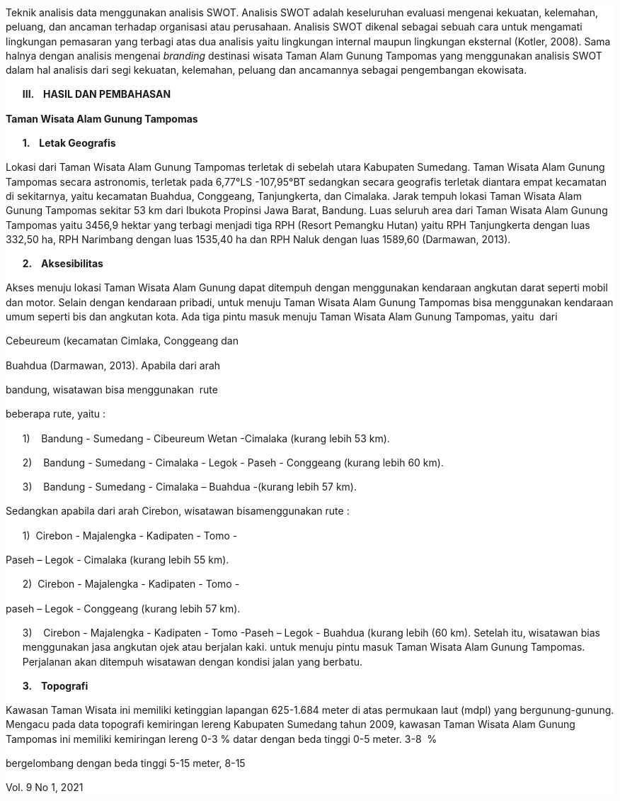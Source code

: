 <p><span class="font3">Teknik analisis data menggunakan analisis SWOT. Analisis SWOT adalah keseluruhan evaluasi mengenai kekuatan, kelemahan, peluang, dan ancaman terhadap organisasi atau perusahaan. Analisis SWOT dikenal sebagai sebuah cara untuk mengamati lingkungan pemasaran yang terbagi atas dua analisis yaitu lingkungan internal maupun lingkungan eksternal (Kotler, 2008). Sama halnya dengan analisis mengenai </span><span class="font3" style="font-style:italic;">branding</span><span class="font3"> destinasi wisata Taman Alam Gunung Tampomas yang menggunakan analisis SWOT dalam hal analisis dari segi kekuatan, kelemahan, peluang dan ancamannya sebagai pengembangan ekowisata.</span></p>
<ul style="list-style:none;"><li>
<p><span class="font3" style="font-weight:bold;">III. &nbsp;&nbsp;&nbsp;HASIL DAN PEMBAHASAN</span></p></li></ul>
<p><span class="font3" style="font-weight:bold;">Taman Wisata Alam Gunung Tampomas</span></p>
<ul style="list-style:none;"><li>
<p><span class="font3" style="font-weight:bold;">1. &nbsp;&nbsp;&nbsp;Letak Geografis</span></p></li></ul>
<p><span class="font3">Lokasi dari Taman Wisata Alam Gunung Tampomas terletak di sebelah utara Kabupaten Sumedang. Taman Wisata Alam Gunung Tampomas secara astronomis, terletak pada 6,77°LS -107,95°BT sedangkan secara geografis terletak diantara empat kecamatan di sekitarnya, yaitu kecamatan Buahdua, Conggeang, Tanjungkerta, dan Cimalaka. Jarak tempuh lokasi Taman Wisata Alam Gunung Tampomas sekitar 53 km dari Ibukota Propinsi Jawa Barat, Bandung. Luas seluruh area dari Taman Wisata Alam Gunung Tampomas yaitu 3456,9 hektar yang terbagi menjadi tiga RPH (Resort Pemangku Hutan) yaitu RPH Tanjungkerta dengan luas 332,50 ha, RPH Narimbang dengan luas 1535,40 ha dan RPH Naluk dengan luas 1589,60 (Darmawan, 2013).</span></p>
<ul style="list-style:none;"><li>
<p><span class="font3" style="font-weight:bold;">2. &nbsp;&nbsp;&nbsp;Aksesibilitas</span></p></li></ul>
<p><span class="font3">Akses menuju lokasi Taman Wisata Alam Gunung dapat ditempuh dengan menggunakan kendaraan angkutan darat seperti mobil dan motor. Selain dengan kendaraan pribadi, untuk menuju Taman Wisata Alam Gunung Tampomas bisa menggunakan kendaraan umum seperti bis dan angkutan kota. Ada tiga pintu masuk menuju Taman Wisata Alam Gunung Tampomas, yaitu &nbsp;dari</span></p>
<p><span class="font3">Cebeureum (kecamatan Cimlaka, Conggeang dan</span></p>
<p><span class="font3">Buahdua (Darmawan, 2013). Apabila dari arah</span></p>
<p><span class="font3">bandung, wisatawan bisa menggunakan &nbsp;rute</span></p>
<p><span class="font3">beberapa rute, yaitu :</span></p>
<ul style="list-style:none;"><li>
<p><span class="font3">1) &nbsp;&nbsp;&nbsp;Bandung - Sumedang - Cibeureum Wetan -Cimalaka (kurang lebih 53 km).</span></p></li>
<li>
<p><span class="font3">2) &nbsp;&nbsp;&nbsp;Bandung - Sumedang - Cimalaka - Legok - Paseh - Conggeang (kurang lebih 60 km).</span></p></li>
<li>
<p><span class="font3">3) &nbsp;&nbsp;&nbsp;Bandung - Sumedang - Cimalaka – Buahdua -(kurang lebih 57 km).</span></p></li></ul>
<p><span class="font3">Sedangkan apabila dari arah Cirebon, wisatawan bisamenggunakan rute :</span></p>
<ul style="list-style:none;"><li>
<p><span class="font3">1) &nbsp;Cirebon - Majalengka - Kadipaten - Tomo -</span></p></li></ul>
<p><span class="font3">Paseh – Legok - Cimalaka (kurang lebih 55 km).</span></p>
<ul style="list-style:none;"><li>
<p><span class="font3">2) &nbsp;Cirebon - Majalengka - Kadipaten - Tomo -</span></p></li></ul>
<p><span class="font3">paseh – Legok - Conggeang (kurang lebih 57 km).</span></p>
<ul style="list-style:none;"><li>
<p><span class="font3">3) &nbsp;&nbsp;&nbsp;Cirebon - Majalengka - Kadipaten - Tomo -Paseh – Legok - Buahdua (kurang lebih (60 km). Setelah itu, wisatawan bias menggunakan jasa angkutan ojek atau berjalan kaki. untuk menuju pintu masuk Taman Wisata Alam Gunung Tampomas. Perjalanan akan ditempuh wisatawan dengan kondisi jalan yang berbatu.</span></p></li></ul>
<ul style="list-style:none;"><li>
<p><span class="font3" style="font-weight:bold;">3. &nbsp;&nbsp;&nbsp;Topografi</span></p></li></ul>
<p><span class="font3">Kawasan Taman Wisata ini memiliki ketinggian lapangan 625-1.684 meter di atas permukaan laut (mdpl) yang bergunung-gunung. Mengacu pada data topografi kemiringan lereng Kabupaten Sumedang tahun 2009, kawasan Taman Wisata Alam Gunung Tampomas ini memiliki kemiringan lereng 0-3 % datar dengan beda tinggi 0-5 meter. 3-8 &nbsp;%</span></p>
<p><span class="font3">bergelombang dengan beda tinggi 5-15 meter, 8-15</span></p>
<p><span class="font3">Vol. 9 No 1, 2021</span></p>